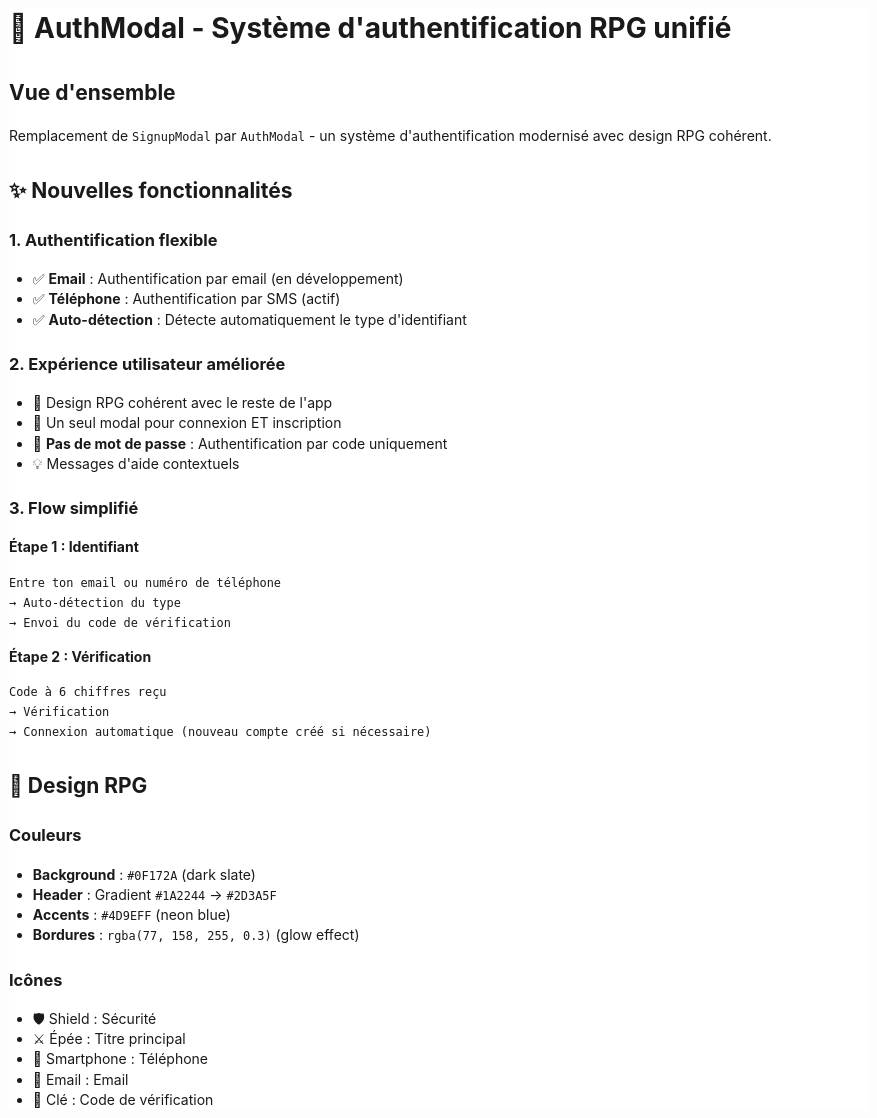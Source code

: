 # 🔐 AuthModal - Système d'authentification RPG unifié

## Vue d'ensemble

Remplacement de `SignupModal` par `AuthModal` - un système d'authentification modernisé avec design RPG cohérent.

## ✨ Nouvelles fonctionnalités

### 1. **Authentification flexible**
- ✅ **Email** : Authentification par email (en développement)
- ✅ **Téléphone** : Authentification par SMS (actif)
- ✅ **Auto-détection** : Détecte automatiquement le type d'identifiant

### 2. **Expérience utilisateur améliorée**
- 🎨 Design RPG cohérent avec le reste de l'app
- 🔄 Un seul modal pour connexion ET inscription
- 🚫 **Pas de mot de passe** : Authentification par code uniquement
- 💡 Messages d'aide contextuels

### 3. **Flow simplifié**

**Étape 1 : Identifiant**
```
Entre ton email ou numéro de téléphone
→ Auto-détection du type
→ Envoi du code de vérification
```

**Étape 2 : Vérification**
```
Code à 6 chiffres reçu
→ Vérification
→ Connexion automatique (nouveau compte créé si nécessaire)
```

## 🎨 Design RPG

### Couleurs
- **Background** : `#0F172A` (dark slate)
- **Header** : Gradient `#1A2244` → `#2D3A5F`
- **Accents** : `#4D9EFF` (neon blue)
- **Bordures** : `rgba(77, 158, 255, 0.3)` (glow effect)

### Icônes
- 🛡️ Shield : Sécurité
- ⚔️ Épée : Titre principal
- 📱 Smartphone : Téléphone
- 📧 Email : Email
- 🔑 Clé : Code de vérification

